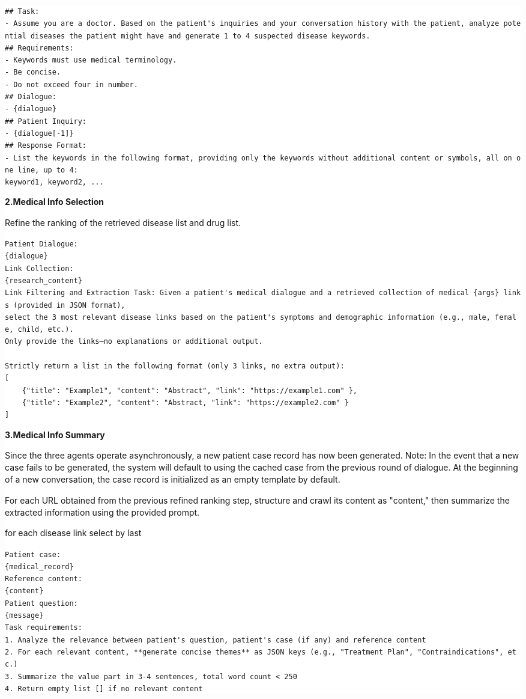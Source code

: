 ```plain
## Task: 
- Assume you are a doctor. Based on the patient's inquiries and your conversation history with the patient, analyze potential diseases the patient might have and generate 1 to 4 suspected disease keywords.
## Requirements:
- Keywords must use medical terminology.
- Be concise.
- Do not exceed four in number.
## Dialogue:
- {dialogue}
## Patient Inquiry:
- {dialogue[-1]}
## Response Format: 
- List the keywords in the following format, providing only the keywords without additional content or symbols, all on one line, up to 4:
keyword1, keyword2, ...
```



**2.Medical Info Selection**

Refine the ranking of the retrieved disease list and drug list.

```plain
Patient Dialogue:
{dialogue}
Link Collection:
{research_content}
Link Filtering and Extraction Task: Given a patient's medical dialogue and a retrieved collection of medical {args} links (provided in JSON format), 
select the 3 most relevant disease links based on the patient's symptoms and demographic information (e.g., male, female, child, etc.). 
Only provide the links—no explanations or additional output.

Strictly return a list in the following format (only 3 links, no extra output):
[
    {"title": "Example1", "content": "Abstract", "link": "https://example1.com" },
    {"title": "Example2", "content": "Abstract, "link": "https://example2.com" }
]
```

**3.Medical Info Summary**

Since the three agents operate asynchronously, a new patient case record has now been generated. Note: In the event that a new case fails to be generated, the system will default to using the cached case from the previous round of dialogue. At the beginning of a new conversation, the case record is initialized as an empty template by default.


For each URL obtained from the previous refined ranking step, structure and crawl its content as "content," then summarize the extracted information using the provided prompt.

for each disease link select by last 
```plain
Patient case:
{medical_record}
Reference content:
{content}
Patient question:
{message}
Task requirements:
1. Analyze the relevance between patient's question, patient's case (if any) and reference content
2. For each relevant content, **generate concise themes** as JSON keys (e.g., "Treatment Plan", "Contraindications", etc.)
3. Summarize the value part in 3-4 sentences, total word count < 250
4. Return empty list [] if no relevant content

```
